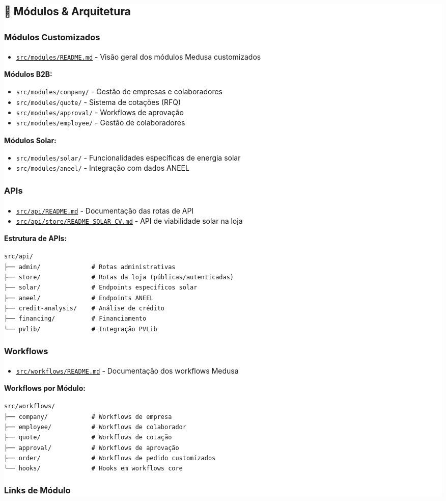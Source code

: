 
## 📖 Módulos & Arquitetura

### Módulos Customizados

- [`src/modules/README.md`](src/modules/README.md) - Visão geral dos módulos Medusa customizados

**Módulos B2B:**

- `src/modules/company/` - Gestão de empresas e colaboradores
- `src/modules/quote/` - Sistema de cotações (RFQ)
- `src/modules/approval/` - Workflows de aprovação
- `src/modules/employee/` - Gestão de colaboradores

**Módulos Solar:**

- `src/modules/solar/` - Funcionalidades específicas de energia solar
- `src/modules/aneel/` - Integração com dados ANEEL

### APIs

- [`src/api/README.md`](src/api/README.md) - Documentação das rotas de API
- [`src/api/store/README_SOLAR_CV.md`](src/api/store/README_SOLAR_CV.md) - API de viabilidade solar na loja

**Estrutura de APIs:**

```tsx
src/api/
├── admin/              # Rotas administrativas
├── store/              # Rotas da loja (públicas/autenticadas)
├── solar/              # Endpoints específicos solar
├── aneel/              # Endpoints ANEEL
├── credit-analysis/    # Análise de crédito
├── financing/          # Financiamento
└── pvlib/              # Integração PVLib
```

### Workflows

- [`src/workflows/README.md`](src/workflows/README.md) - Documentação dos workflows Medusa

**Workflows por Módulo:**

```tsx
src/workflows/
├── company/            # Workflows de empresa
├── employee/           # Workflows de colaborador
├── quote/              # Workflows de cotação
├── approval/           # Workflows de aprovação
├── order/              # Workflows de pedido customizados
└── hooks/              # Hooks em workflows core
```

### Links de Módulo
